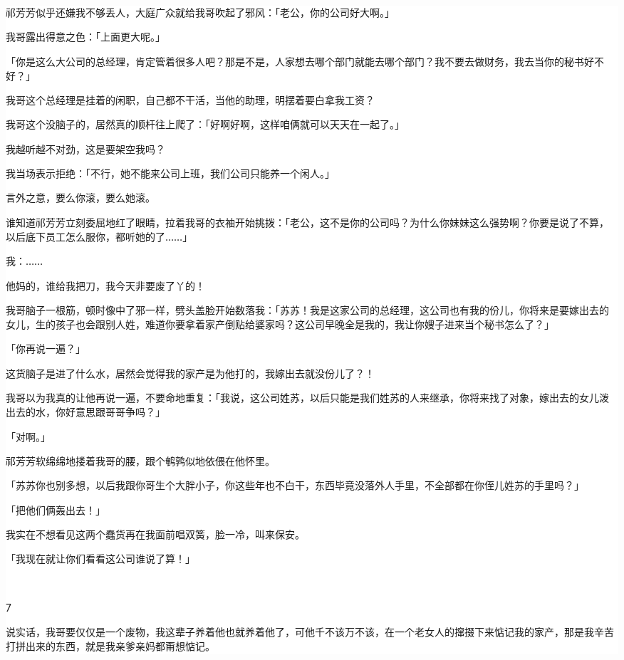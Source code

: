 
祁芳芳似乎还嫌我不够丢人，大庭广众就给我哥吹起了邪风：「老公，你的公司好大啊。」


我哥露出得意之色：「上面更大呢。」


「你是这么大公司的总经理，肯定管着很多人吧？那是不是，人家想去哪个部门就能去哪个部门？我不要去做财务，我去当你的秘书好不好？」


我哥这个总经理是挂着的闲职，自己都不干活，当他的助理，明摆着要白拿我工资？


我哥这个没脑子的，居然真的顺杆往上爬了：「好啊好啊，这样咱俩就可以天天在一起了。」


我越听越不对劲，这是要架空我吗？


我当场表示拒绝：「不行，她不能来公司上班，我们公司只能养一个闲人。」


言外之意，要么你滚，要么她滚。


谁知道祁芳芳立刻委屈地红了眼睛，拉着我哥的衣袖开始挑拨：「老公，这不是你的公司吗？为什么你妹妹这么强势啊？你要是说了不算，以后底下员工怎么服你，都听她的了……」


我：……


他妈的，谁给我把刀，我今天非要废了丫的！


我哥脑子一根筋，顿时像中了邪一样，劈头盖脸开始数落我：「苏苏！我是这家公司的总经理，这公司也有我的份儿，你将来是要嫁出去的女儿，生的孩子也会跟别人姓，难道你要拿着家产倒贴给婆家吗？这公司早晚全是我的，我让你嫂子进来当个秘书怎么了？」


「你再说一遍？」


这货脑子是进了什么水，居然会觉得我的家产是为他打的，我嫁出去就没份儿了？！


我哥以为我真的让他再说一遍，不要命地重复：「我说，这公司姓苏，以后只能是我们姓苏的人来继承，你将来找了对象，嫁出去的女儿泼出去的水，你好意思跟哥哥争吗？」


「对啊。」


祁芳芳软绵绵地搂着我哥的腰，跟个鹌鹑似地依偎在他怀里。


「苏苏你也别多想，以后我跟你哥生个大胖小子，你这些年也不白干，东西毕竟没落外人手里，不全部都在你侄儿姓苏的手里吗？」


「把他们俩轰出去！」


我实在不想看见这两个蠢货再在我面前唱双簧，脸一冷，叫来保安。


「我现在就让你们看看这公司谁说了算！」


 


7


说实话，我哥要仅仅是一个废物，我这辈子养着他也就养着他了，可他千不该万不该，在一个老女人的撺掇下来惦记我的家产，那是我辛苦打拼出来的东西，就是我亲爹亲妈都甭想惦记。

